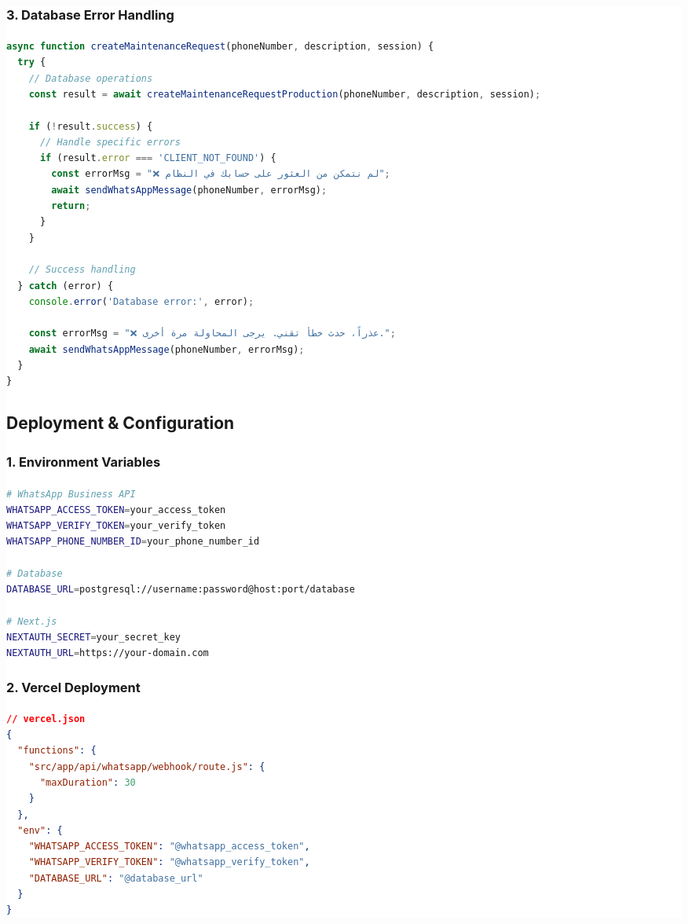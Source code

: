 ### 3. Database Error Handling

```javascript
async function createMaintenanceRequest(phoneNumber, description, session) {
  try {
    // Database operations
    const result = await createMaintenanceRequestProduction(phoneNumber, description, session);
    
    if (!result.success) {
      // Handle specific errors
      if (result.error === 'CLIENT_NOT_FOUND') {
        const errorMsg = "❌ لم نتمكن من العثور على حسابك في النظام";
        await sendWhatsAppMessage(phoneNumber, errorMsg);
        return;
      }
    }
    
    // Success handling
  } catch (error) {
    console.error('Database error:', error);
    
    const errorMsg = "❌ عذراً، حدث خطأ تقني. يرجى المحاولة مرة أخرى.";
    await sendWhatsAppMessage(phoneNumber, errorMsg);
  }
}
```

## Deployment & Configuration

### 1. Environment Variables

```bash
# WhatsApp Business API
WHATSAPP_ACCESS_TOKEN=your_access_token
WHATSAPP_VERIFY_TOKEN=your_verify_token
WHATSAPP_PHONE_NUMBER_ID=your_phone_number_id

# Database
DATABASE_URL=postgresql://username:password@host:port/database

# Next.js
NEXTAUTH_SECRET=your_secret_key
NEXTAUTH_URL=https://your-domain.com
```

### 2. Vercel Deployment

```json
// vercel.json
{
  "functions": {
    "src/app/api/whatsapp/webhook/route.js": {
      "maxDuration": 30
    }
  },
  "env": {
    "WHATSAPP_ACCESS_TOKEN": "@whatsapp_access_token",
    "WHATSAPP_VERIFY_TOKEN": "@whatsapp_verify_token",
    "DATABASE_URL": "@database_url"
  }
}
```
